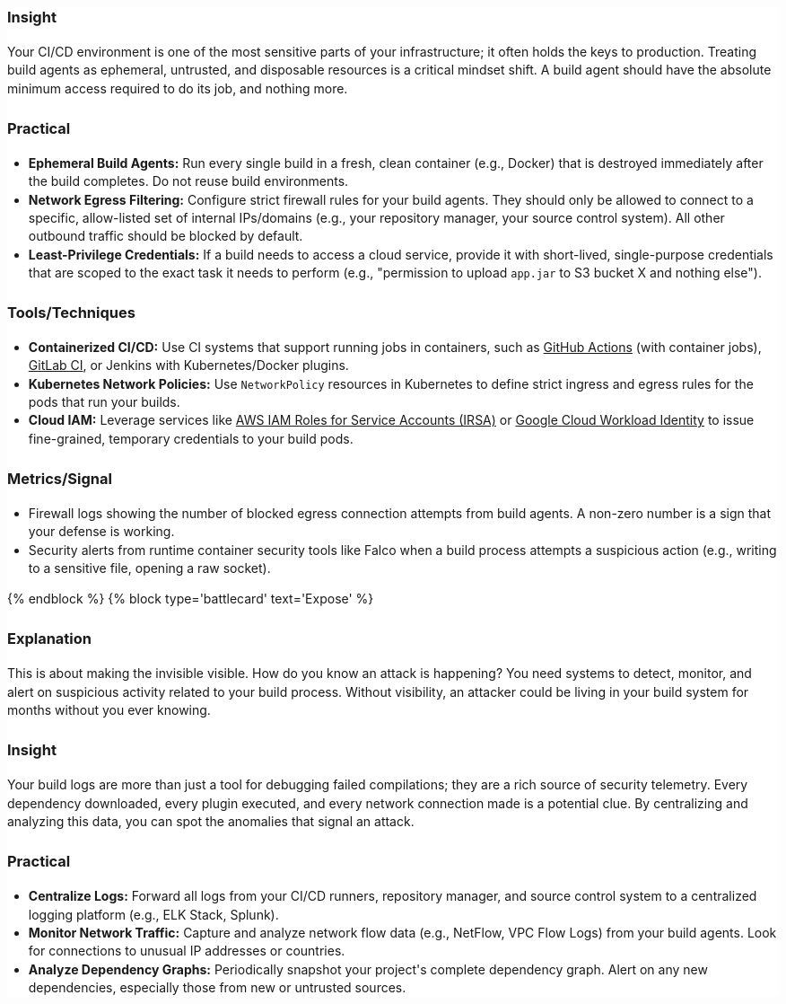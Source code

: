 ### Insight
Your CI/CD environment is one of the most sensitive parts of your infrastructure; it often holds the keys to production. Treating build agents as ephemeral, untrusted, and disposable resources is a critical mindset shift. A build agent should have the absolute minimum access required to do its job, and nothing more.

### Practical
-   **Ephemeral Build Agents:** Run every single build in a fresh, clean container (e.g., Docker) that is destroyed immediately after the build completes. Do not reuse build environments.
-   **Network Egress Filtering:** Configure strict firewall rules for your build agents. They should only be allowed to connect to a specific, allow-listed set of internal IPs/domains (e.g., your repository manager, your source control system). All other outbound traffic should be blocked by default.
-   **Least-Privilege Credentials:** If a build needs to access a cloud service, provide it with short-lived, single-purpose credentials that are scoped to the exact task it needs to perform (e.g., "permission to upload `app.jar` to S3 bucket X and nothing else").

### Tools/Techniques
*   **Containerized CI/CD:** Use CI systems that support running jobs in containers, such as [GitHub Actions](https://docs.github.com/en/actions) (with container jobs), [GitLab CI](https://docs.gitlab.com/ee/ci/), or Jenkins with Kubernetes/Docker plugins.
*   **Kubernetes Network Policies:** Use `NetworkPolicy` resources in Kubernetes to define strict ingress and egress rules for the pods that run your builds.
*   **Cloud IAM:** Leverage services like [AWS IAM Roles for Service Accounts (IRSA)](https://docs.aws.amazon.com/eks/latest/userguide/iam-roles-for-service-accounts.html) or [Google Cloud Workload Identity](https://cloud.google.com/kubernetes-engine/docs/how-to/workload-identity) to issue fine-grained, temporary credentials to your build pods.

### Metrics/Signal
*   Firewall logs showing the number of blocked egress connection attempts from build agents. A non-zero number is a sign that your defense is working.
*   Security alerts from runtime container security tools like Falco when a build process attempts a suspicious action (e.g., writing to a sensitive file, opening a raw socket).

{% endblock %}
{% block type='battlecard' text='Expose' %}
### Explanation
This is about making the invisible visible. How do you know an attack is happening? You need systems to detect, monitor, and alert on suspicious activity related to your build process. Without visibility, an attacker could be living in your build system for months without you ever knowing.

### Insight
Your build logs are more than just a tool for debugging failed compilations; they are a rich source of security telemetry. Every dependency downloaded, every plugin executed, and every network connection made is a potential clue. By centralizing and analyzing this data, you can spot the anomalies that signal an attack.

### Practical
-   **Centralize Logs:** Forward all logs from your CI/CD runners, repository manager, and source control system to a centralized logging platform (e.g., ELK Stack, Splunk).
-   **Monitor Network Traffic:** Capture and analyze network flow data (e.g., NetFlow, VPC Flow Logs) from your build agents. Look for connections to unusual IP addresses or countries.
-   **Analyze Dependency Graphs:** Periodically snapshot your project's complete dependency graph. Alert on any new dependencies, especially those from new or untrusted sources.
